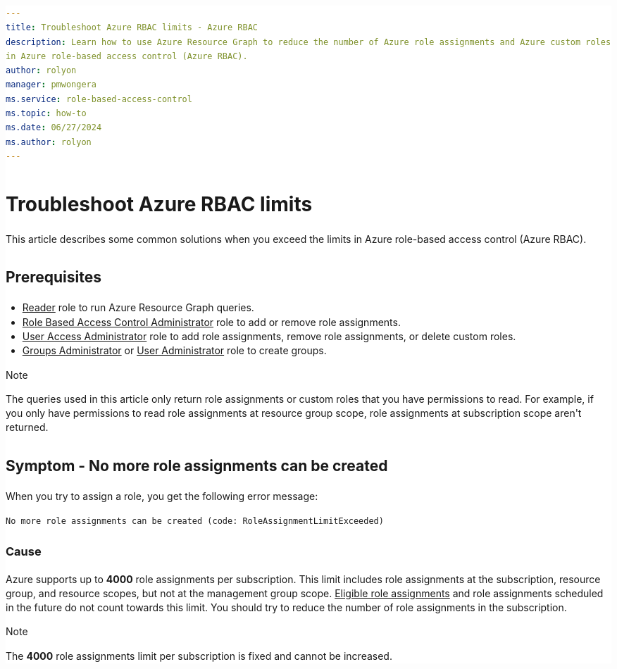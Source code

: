 ```yaml
---
title: Troubleshoot Azure RBAC limits - Azure RBAC
description: Learn how to use Azure Resource Graph to reduce the number of Azure role assignments and Azure custom roles in Azure role-based access control (Azure RBAC).
author: rolyon
manager: pmwongera
ms.service: role-based-access-control
ms.topic: how-to
ms.date: 06/27/2024
ms.author: rolyon
---
```


# Troubleshoot Azure RBAC limits

This article describes some common solutions when you exceed the limits in Azure role-based access control (Azure RBAC).

## Prerequisites

- [Reader](./built-in-roles.md#reader) role to run Azure Resource Graph queries.
- [Role Based Access Control Administrator](built-in-roles.md#role-based-access-control-administrator) role to add or remove role assignments.
- [User Access Administrator](./built-in-roles.md#user-access-administrator) role to add role assignments, remove role assignments, or delete custom roles.
- [Groups Administrator](../active-directory/roles/permissions-reference.md#groups-administrator) or [User Administrator](../active-directory/roles/permissions-reference.md#user-administrator) role to create groups.

> [!NOTE]
> The queries used in this article only return role assignments or custom roles that you have permissions to read. For example, if you only have permissions to read role assignments at resource group scope, role assignments at subscription scope aren't returned.

## Symptom - No more role assignments can be created

When you try to assign a role, you get the following error message:

`No more role assignments can be created (code: RoleAssignmentLimitExceeded)`

### Cause

Azure supports up to **4000** role assignments per subscription. This limit includes role assignments at the subscription, resource group, and resource scopes, but not at the management group scope. [Eligible role assignments](./role-assignments-portal.yml#step-6-select-assignment-type) and role assignments scheduled in the future do not count towards this limit. You should try to reduce the number of role assignments in the subscription.

> [!NOTE]
> The **4000** role assignments limit per subscription is fixed and cannot be increased.
